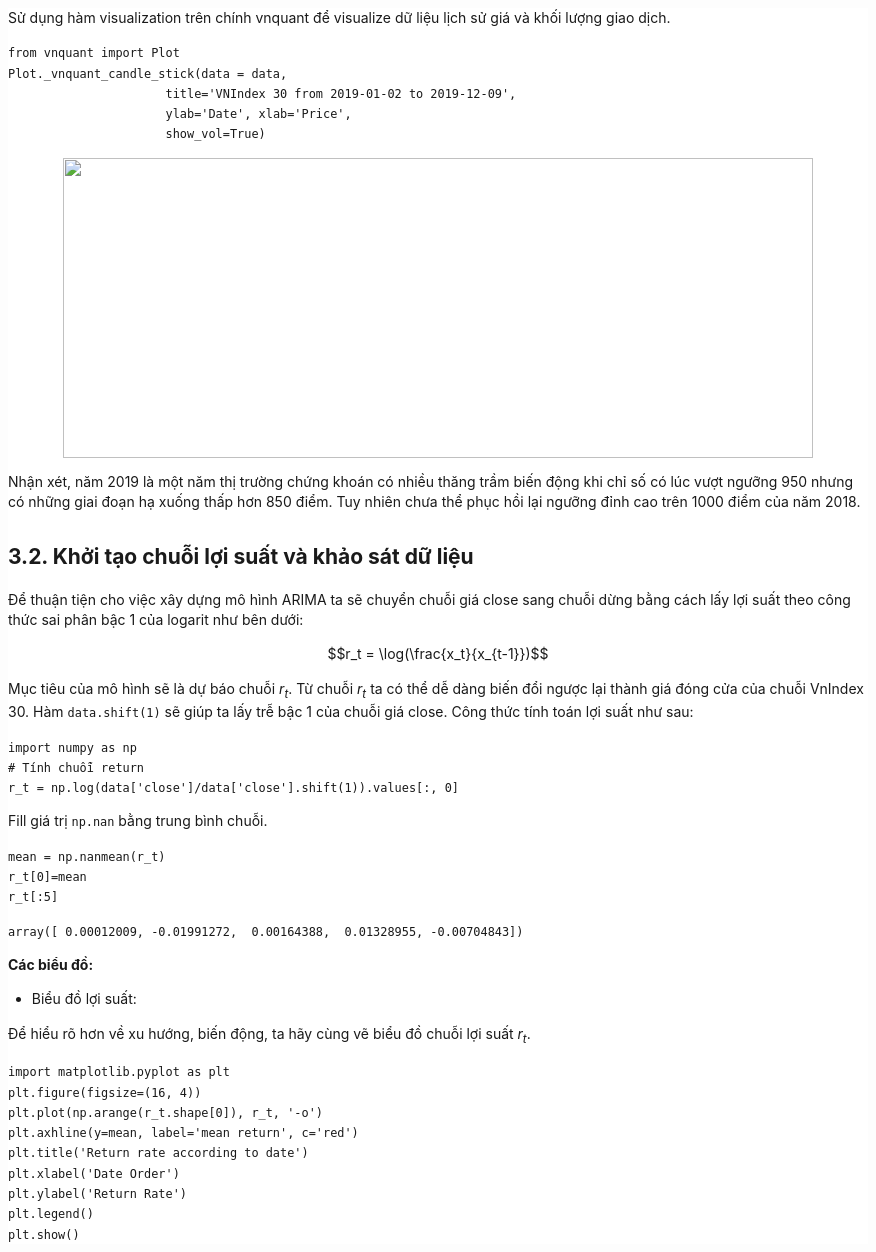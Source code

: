 Sử dụng hàm visualization trên chính vnquant để visualize dữ liệu lịch sử giá và khối lượng giao dịch.

```
from vnquant import Plot
Plot._vnquant_candle_stick(data = data,
                      title='VNIndex 30 from 2019-01-02 to 2019-12-09',
                      ylab='Date', xlab='Price',
                      show_vol=True)
```

<img src="/assets/images/20191212_ARIMAmodel/vnindex30.png" width="750px" height="300px" style="display:block; margin-left:auto; margin-right:auto"/>

Nhận xét, năm 2019 là một năm thị trường chứng khoán có nhiều thăng trầm biến động khi chỉ số có lúc vượt ngưỡng 950 nhưng có những giai đoạn hạ xuống thấp hơn 850 điểm. Tuy nhiên chưa thể phục hồi lại ngưỡng đỉnh cao trên 1000 điểm của năm 2018.

## 3.2. Khởi tạo chuỗi lợi suất và khảo sát dữ liệu

Để thuận tiện cho việc xây dựng mô hình ARIMA ta sẽ chuyển chuỗi giá close sang chuỗi dừng bằng cách lấy lợi suất theo công thức sai phân bậc 1 của logarit như bên dưới:

$$r_t = \log(\frac{x_t}{x_{t-1}})$$

Mục tiêu của mô hình sẽ là dự báo chuỗi $r_t$. Từ chuỗi $r_t$ ta có thể dễ dàng biến đổi ngược lại thành giá đóng cửa của chuỗi VnIndex 30.
Hàm `data.shift(1)` sẽ giúp ta lấy trễ bậc 1 của chuỗi giá close. Công thức tính toán lợi suất như sau:


```
import numpy as np
# Tính chuỗi return
r_t = np.log(data['close']/data['close'].shift(1)).values[:, 0]
```

Fill giá trị `np.nan` bằng trung bình chuỗi.


```
mean = np.nanmean(r_t)
r_t[0]=mean
r_t[:5]
```




    array([ 0.00012009, -0.01991272,  0.00164388,  0.01328955, -0.00704843])



**Các biểu đồ:**

* Biểu đồ lợi suất:

Để hiểu rõ hơn về xu hướng, biến động, ta hãy cùng vẽ biểu đồ chuỗi lợi suất $r_t$.


```
import matplotlib.pyplot as plt
plt.figure(figsize=(16, 4))
plt.plot(np.arange(r_t.shape[0]), r_t, '-o')
plt.axhline(y=mean, label='mean return', c='red')
plt.title('Return rate according to date')
plt.xlabel('Date Order')
plt.ylabel('Return Rate')
plt.legend()
plt.show()
```
